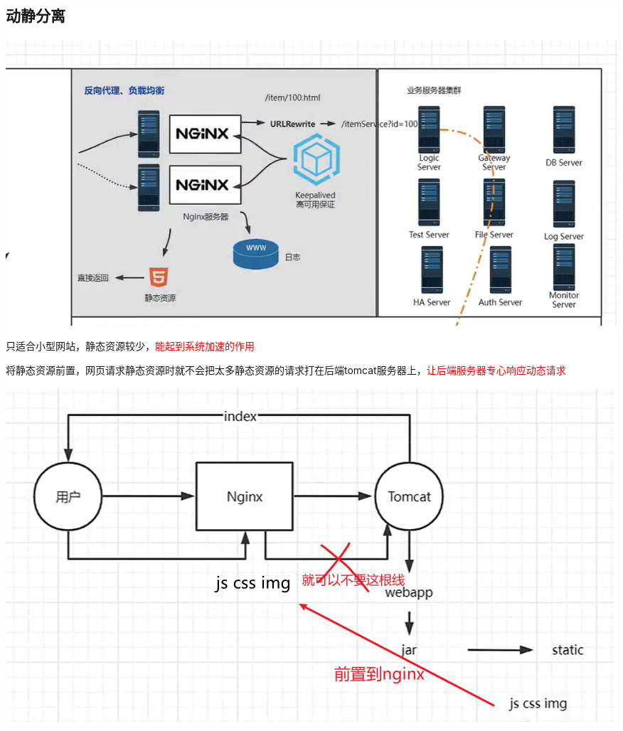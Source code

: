 ## 动静分离

![image-20230620203844511](image\nginx.assets/image-20230620203844511.png)

只适合小型网站，静态资源较少，<font color='red'>能起到系统加速的作用</font>

将静态资源前置，网页请求静态资源时就不会把太多静态资源的请求打在后端tomcat服务器上，<font color='red'>让后端服务器专心响应动态请求</font>

![image-20230620204544669](image\nginx.assets/image-20230620204544669.png)
